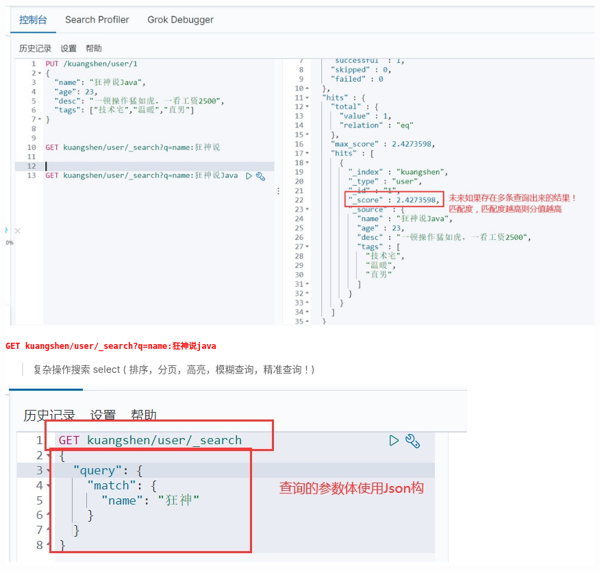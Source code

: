 ![ElasticSearch_41](ElasticSearch7.6.x实战.assets/image-20241025145538794.png)

```json
GET kuangshen/user/_search?q=name:狂神说java
```



> 复杂操作搜索 select ( 排序，分页，高亮，模糊查询，精准查询！)

![ElasticSearch_42](ElasticSearch7.6.x实战.assets/image-20241025145538795.png)
